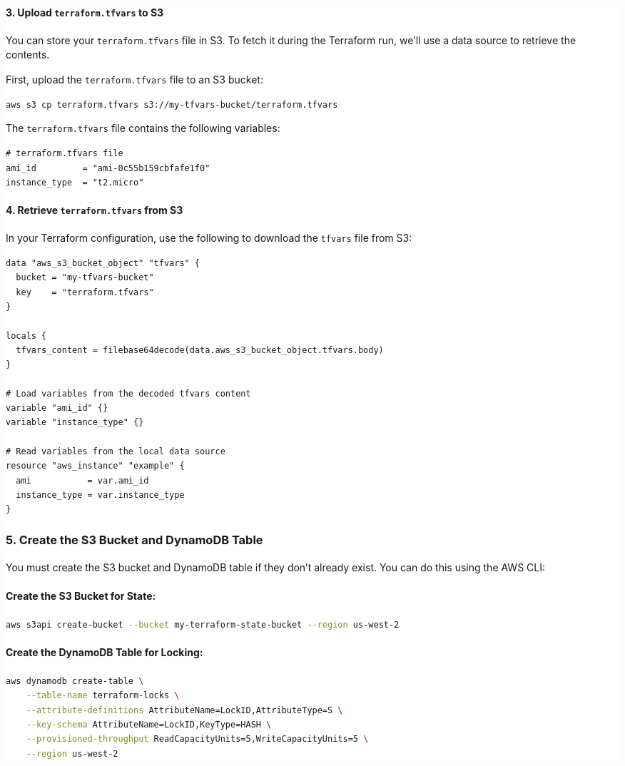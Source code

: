 #### 3. **Upload `terraform.tfvars` to S3**

You can store your `terraform.tfvars` file in S3. To fetch it during the Terraform run, we’ll use a data source to retrieve the contents.

First, upload the `terraform.tfvars` file to an S3 bucket:

```bash
aws s3 cp terraform.tfvars s3://my-tfvars-bucket/terraform.tfvars
```

The `terraform.tfvars` file contains the following variables:

```hcl
# terraform.tfvars file
ami_id         = "ami-0c55b159cbfafe1f0"
instance_type  = "t2.micro"
```

#### 4. **Retrieve `terraform.tfvars` from S3**

In your Terraform configuration, use the following to download the `tfvars` file from S3:

```hcl
data "aws_s3_bucket_object" "tfvars" {
  bucket = "my-tfvars-bucket"
  key    = "terraform.tfvars"
}

locals {
  tfvars_content = filebase64decode(data.aws_s3_bucket_object.tfvars.body)
}

# Load variables from the decoded tfvars content
variable "ami_id" {}
variable "instance_type" {}

# Read variables from the local data source
resource "aws_instance" "example" {
  ami           = var.ami_id
  instance_type = var.instance_type
}
```

### 5. **Create the S3 Bucket and DynamoDB Table**

You must create the S3 bucket and DynamoDB table if they don’t already exist. You can do this using the AWS CLI:

#### Create the S3 Bucket for State:
```bash
aws s3api create-bucket --bucket my-terraform-state-bucket --region us-west-2
```

#### Create the DynamoDB Table for Locking:
```bash
aws dynamodb create-table \
    --table-name terraform-locks \
    --attribute-definitions AttributeName=LockID,AttributeType=S \
    --key-schema AttributeName=LockID,KeyType=HASH \
    --provisioned-throughput ReadCapacityUnits=5,WriteCapacityUnits=5 \
    --region us-west-2
```
